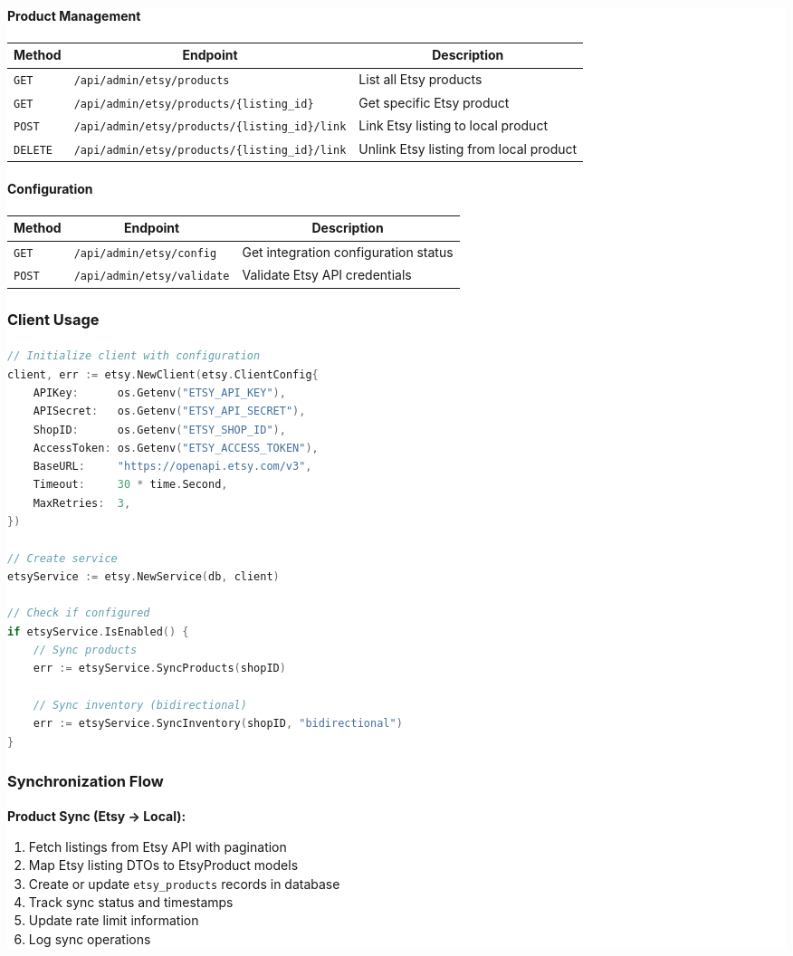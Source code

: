 #### Product Management

| Method | Endpoint | Description |
|--------|----------|-------------|
| `GET` | `/api/admin/etsy/products` | List all Etsy products |
| `GET` | `/api/admin/etsy/products/{listing_id}` | Get specific Etsy product |
| `POST` | `/api/admin/etsy/products/{listing_id}/link` | Link Etsy listing to local product |
| `DELETE` | `/api/admin/etsy/products/{listing_id}/link` | Unlink Etsy listing from local product |

#### Configuration

| Method | Endpoint | Description |
|--------|----------|-------------|
| `GET` | `/api/admin/etsy/config` | Get integration configuration status |
| `POST` | `/api/admin/etsy/validate` | Validate Etsy API credentials |

### Client Usage

```go
// Initialize client with configuration
client, err := etsy.NewClient(etsy.ClientConfig{
    APIKey:      os.Getenv("ETSY_API_KEY"),
    APISecret:   os.Getenv("ETSY_API_SECRET"),
    ShopID:      os.Getenv("ETSY_SHOP_ID"),
    AccessToken: os.Getenv("ETSY_ACCESS_TOKEN"),
    BaseURL:     "https://openapi.etsy.com/v3",
    Timeout:     30 * time.Second,
    MaxRetries:  3,
})

// Create service
etsyService := etsy.NewService(db, client)

// Check if configured
if etsyService.IsEnabled() {
    // Sync products
    err := etsyService.SyncProducts(shopID)
    
    // Sync inventory (bidirectional)
    err := etsyService.SyncInventory(shopID, "bidirectional")
}
```

### Synchronization Flow

**Product Sync (Etsy → Local):**
1. Fetch listings from Etsy API with pagination
2. Map Etsy listing DTOs to EtsyProduct models
3. Create or update `etsy_products` records in database
4. Track sync status and timestamps
5. Update rate limit information
6. Log sync operations
